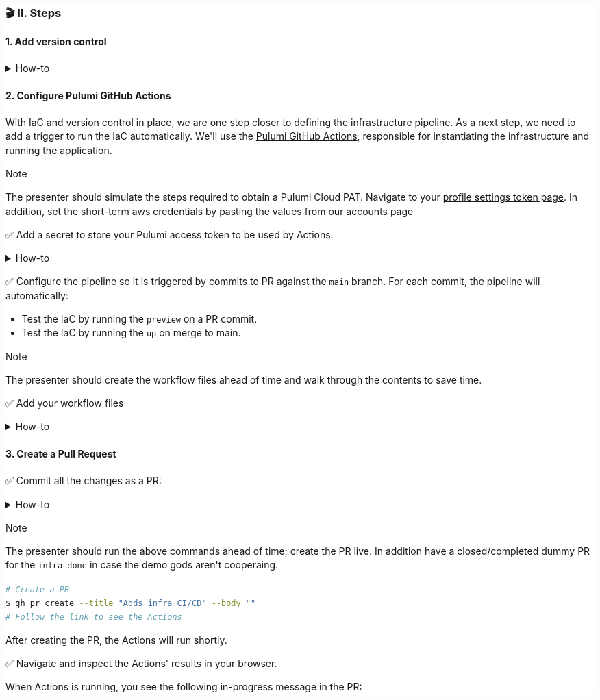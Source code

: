 ### 🎬 II. Steps

#### 1. Add version control

<details><summary> How-to </summary></details>

#### 2. Configure Pulumi GitHub Actions

With IaC and version control in place, we are one step closer to defining the infrastructure pipeline. As a next step, we need to add a trigger to run the IaC automatically. We'll use the [Pulumi GitHub Actions](https://github.com/pulumi/actions), responsible for instantiating the infrastructure and running the application.

> [!NOTE]
> The presenter should simulate the steps required to obtain a Pulumi Cloud PAT. Navigate to your [profile settings token page](https://app.pulumi.com/diana-pulumi-corp/settings/tokens). In addition, set the short-term aws credentials by pasting the values from [our accounts page](https://d-9267002f56.awsapps.com/start/#/?tab=accounts)

✅ Add a secret to store your Pulumi access token to be used by Actions.

<details><summary> How-to </summary></details>

✅ Configure the pipeline so it is triggered by commits to PR against the `main` branch. For each commit, the pipeline will automatically:

- Test the IaC by running the `preview` on a PR commit.
- Test the IaC by running the `up` on merge to main.

> [!NOTE]
> The presenter should create the workflow files ahead of time and walk through the contents to save time.

✅ Add your workflow files

<details><summary> How-to </summary></details>

#### 3. Create a Pull Request

✅ Commit all the changes as a PR:

<details><summary> How-to </summary></details>

> [!NOTE]
> The presenter should run the above commands ahead of time; create the PR live. In addition have a closed/completed dummy PR for the `infra-done` in case the demo gods aren't cooperaing.

```bash
# Create a PR
$ gh pr create --title "Adds infra CI/CD" --body ""
# Follow the link to see the Actions
```

After creating the PR, the Actions will run shortly.

✅ Navigate and inspect the Actions' results in your browser.

When Actions is running, you see the following in-progress message in the PR: